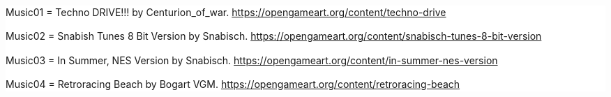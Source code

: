 Music01 = Techno DRIVE!!! by Centurion_of_war. https://opengameart.org/content/techno-drive

Music02 = Snabish Tunes 8 Bit Version by Snabisch. https://opengameart.org/content/snabisch-tunes-8-bit-version

Music03 = In Summer, NES Version by Snabisch. https://opengameart.org/content/in-summer-nes-version

Music04 = Retroracing Beach by Bogart VGM. https://opengameart.org/content/retroracing-beach
